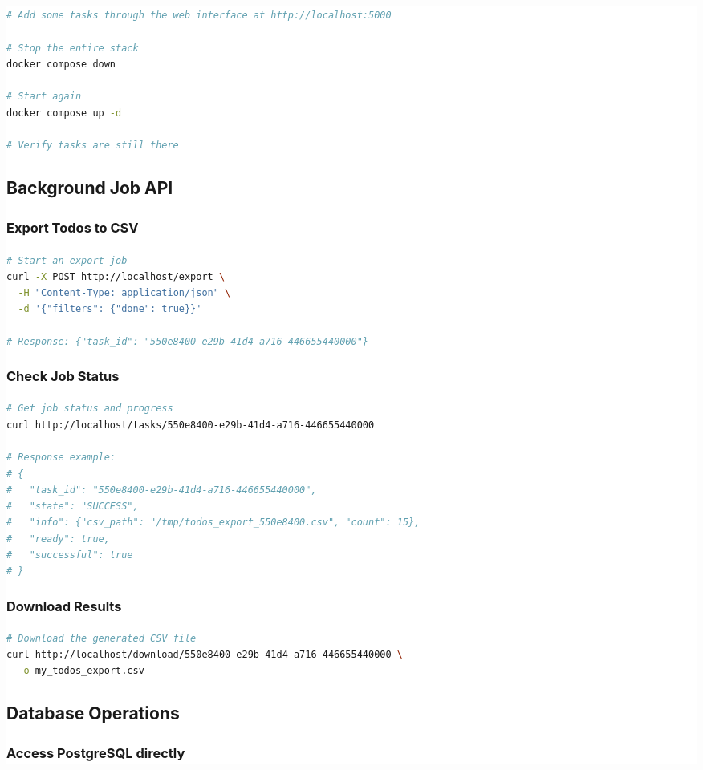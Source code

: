 ```bash
# Add some tasks through the web interface at http://localhost:5000

# Stop the entire stack
docker compose down

# Start again
docker compose up -d

# Verify tasks are still there
```

## Background Job API

### Export Todos to CSV

```bash
# Start an export job
curl -X POST http://localhost/export \
  -H "Content-Type: application/json" \
  -d '{"filters": {"done": true}}'

# Response: {"task_id": "550e8400-e29b-41d4-a716-446655440000"}
```

### Check Job Status

```bash
# Get job status and progress
curl http://localhost/tasks/550e8400-e29b-41d4-a716-446655440000

# Response example:
# {
#   "task_id": "550e8400-e29b-41d4-a716-446655440000",
#   "state": "SUCCESS",
#   "info": {"csv_path": "/tmp/todos_export_550e8400.csv", "count": 15},
#   "ready": true,
#   "successful": true
# }
```

### Download Results

```bash
# Download the generated CSV file
curl http://localhost/download/550e8400-e29b-41d4-a716-446655440000 \
  -o my_todos_export.csv
```

## Database Operations

### Access PostgreSQL directly
